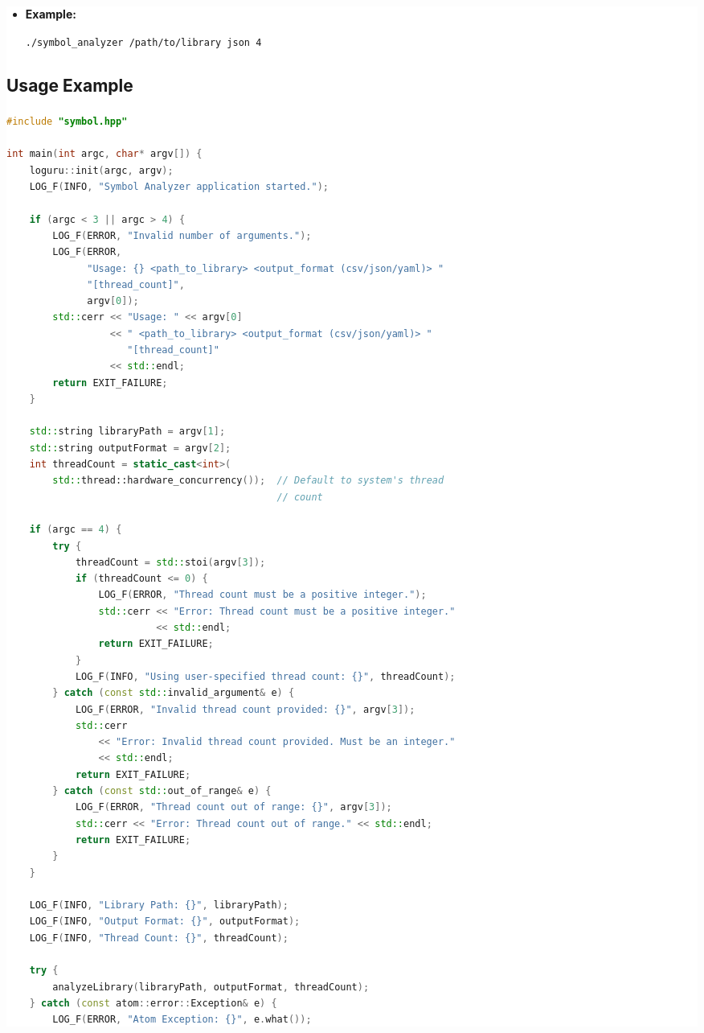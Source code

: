 - **Example:**
  ```bash
  ./symbol_analyzer /path/to/library json 4
  ```

## Usage Example

```cpp
#include "symbol.hpp"

int main(int argc, char* argv[]) {
    loguru::init(argc, argv);
    LOG_F(INFO, "Symbol Analyzer application started.");

    if (argc < 3 || argc > 4) {
        LOG_F(ERROR, "Invalid number of arguments.");
        LOG_F(ERROR,
              "Usage: {} <path_to_library> <output_format (csv/json/yaml)> "
              "[thread_count]",
              argv[0]);
        std::cerr << "Usage: " << argv[0]
                  << " <path_to_library> <output_format (csv/json/yaml)> "
                     "[thread_count]"
                  << std::endl;
        return EXIT_FAILURE;
    }

    std::string libraryPath = argv[1];
    std::string outputFormat = argv[2];
    int threadCount = static_cast<int>(
        std::thread::hardware_concurrency());  // Default to system's thread
                                               // count

    if (argc == 4) {
        try {
            threadCount = std::stoi(argv[3]);
            if (threadCount <= 0) {
                LOG_F(ERROR, "Thread count must be a positive integer.");
                std::cerr << "Error: Thread count must be a positive integer."
                          << std::endl;
                return EXIT_FAILURE;
            }
            LOG_F(INFO, "Using user-specified thread count: {}", threadCount);
        } catch (const std::invalid_argument& e) {
            LOG_F(ERROR, "Invalid thread count provided: {}", argv[3]);
            std::cerr
                << "Error: Invalid thread count provided. Must be an integer."
                << std::endl;
            return EXIT_FAILURE;
        } catch (const std::out_of_range& e) {
            LOG_F(ERROR, "Thread count out of range: {}", argv[3]);
            std::cerr << "Error: Thread count out of range." << std::endl;
            return EXIT_FAILURE;
        }
    }

    LOG_F(INFO, "Library Path: {}", libraryPath);
    LOG_F(INFO, "Output Format: {}", outputFormat);
    LOG_F(INFO, "Thread Count: {}", threadCount);

    try {
        analyzeLibrary(libraryPath, outputFormat, threadCount);
    } catch (const atom::error::Exception& e) {
        LOG_F(ERROR, "Atom Exception: {}", e.what());
```